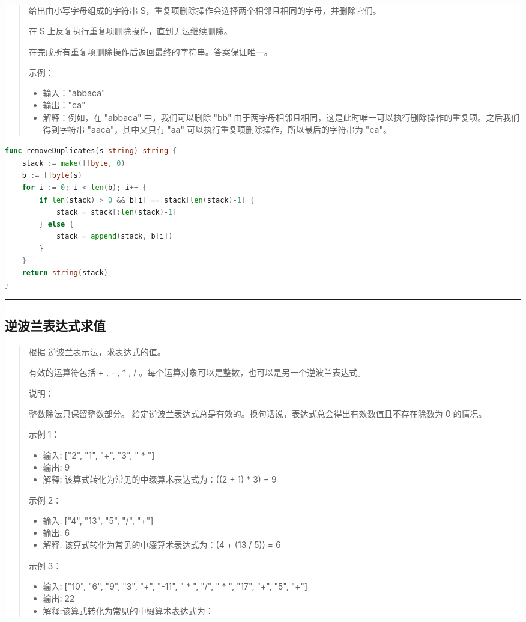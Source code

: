 > 给出由小写字母组成的字符串 S，重复项删除操作会选择两个相邻且相同的字母，并删除它们。
>
> 在 S 上反复执行重复项删除操作，直到无法继续删除。
>
> 在完成所有重复项删除操作后返回最终的字符串。答案保证唯一。
>
> 示例：
>
> - 输入："abbaca"
> - 输出："ca"
> - 解释：例如，在 "abbaca" 中，我们可以删除 "bb" 由于两字母相邻且相同，这是此时唯一可以执行删除操作的重复项。之后我们得到字符串 "aaca"，其中又只有 "aa" 可以执行重复项删除操作，所以最后的字符串为 "ca"。

```go
func removeDuplicates(s string) string {
	stack := make([]byte, 0)
	b := []byte(s)
	for i := 0; i < len(b); i++ {
		if len(stack) > 0 && b[i] == stack[len(stack)-1] {
			stack = stack[:len(stack)-1]
		} else {
			stack = append(stack, b[i])
		}
	}
	return string(stack)
}
```

---

## 逆波兰表达式求值

> 根据 逆波兰表示法，求表达式的值。
>
> 有效的运算符包括 + , - , * , / 。每个运算对象可以是整数，也可以是另一个逆波兰表达式。
>
> 说明：
>
> 整数除法只保留整数部分。 给定逆波兰表达式总是有效的。换句话说，表达式总会得出有效数值且不存在除数为 0 的情况。
>
> 示例 1：
>
> - 输入: ["2", "1", "+", "3", " * "]
> - 输出: 9
> - 解释: 该算式转化为常见的中缀算术表达式为：((2 + 1) * 3) = 9
>
> 示例 2：
>
> - 输入: ["4", "13", "5", "/", "+"]
> - 输出: 6
> - 解释: 该算式转化为常见的中缀算术表达式为：(4 + (13 / 5)) = 6
>
> 示例 3：
>
> - 输入: ["10", "6", "9", "3", "+", "-11", " * ", "/", " * ", "17", "+", "5", "+"]
> - 输出: 22
> - 解释:该算式转化为常见的中缀算术表达式为：
